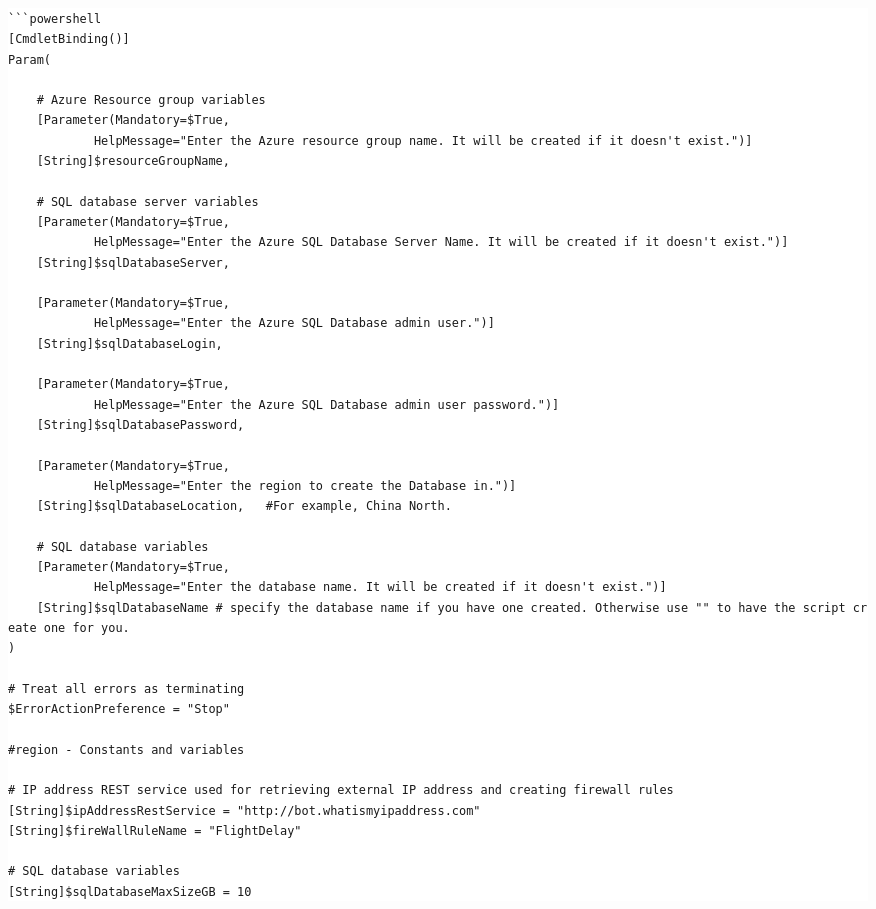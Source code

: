     ```powershell
    [CmdletBinding()]
    Param(

        # Azure Resource group variables
        [Parameter(Mandatory=$True,
                HelpMessage="Enter the Azure resource group name. It will be created if it doesn't exist.")]
        [String]$resourceGroupName,

        # SQL database server variables
        [Parameter(Mandatory=$True,
                HelpMessage="Enter the Azure SQL Database Server Name. It will be created if it doesn't exist.")]
        [String]$sqlDatabaseServer,

        [Parameter(Mandatory=$True,
                HelpMessage="Enter the Azure SQL Database admin user.")]
        [String]$sqlDatabaseLogin,

        [Parameter(Mandatory=$True,
                HelpMessage="Enter the Azure SQL Database admin user password.")]
        [String]$sqlDatabasePassword,

        [Parameter(Mandatory=$True,
                HelpMessage="Enter the region to create the Database in.")]
        [String]$sqlDatabaseLocation,   #For example, China North.

        # SQL database variables
        [Parameter(Mandatory=$True,
                HelpMessage="Enter the database name. It will be created if it doesn't exist.")]
        [String]$sqlDatabaseName # specify the database name if you have one created. Otherwise use "" to have the script create one for you.
    )

    # Treat all errors as terminating
    $ErrorActionPreference = "Stop"

    #region - Constants and variables

    # IP address REST service used for retrieving external IP address and creating firewall rules
    [String]$ipAddressRestService = "http://bot.whatismyipaddress.com"
    [String]$fireWallRuleName = "FlightDelay"

    # SQL database variables
    [String]$sqlDatabaseMaxSizeGB = 10


[azure-purchase-options]: https://www.azure.cn/pricing/overview/
[azure-member-offers]: https://www.azure.cn/pricing/member-offers/
[azure-trial]: https://www.azure.cn/pricing/1rmb-trial/
[rita-website]: http://www.transtats.bts.gov/DL_SelectFields.asp?Table_ID=236&DB_Short_Name=On-Time
[powershell-install-configure]: https://docs.microsoft.com/powershell/azureps-cmdlets-docs
[hdinsight-use-oozie]: hdinsight-use-oozie.md
[hdinsight-use-hive]: hdinsight-use-hive.md
[hdinsight-provision]: hdinsight-hadoop-provision-linux-clusters.md
[hdinsight-storage]: hdinsight-hadoop-use-blob-storage.md
[hdinsight-upload-data]: hdinsight-upload-data.md
[hdinsight-get-started]: hdinsight-hadoop-linux-tutorial-get-started.md
[hdinsight-use-sqoop]: hdinsight-use-sqoop.md
[hdinsight-use-pig]: hdinsight-use-pig.md
[hdinsight-develop-mapreduce]: hdinsight-develop-deploy-java-mapreduce-linux.md
[hadoop-hiveql]: https://cwiki.apache.org/confluence/display/Hive/LanguageManual+DDL
[hadoop-shell-commands]: http://hadoop.apache.org/docs/r0.18.3/hdfs_shell.html
[technetwiki-hive-error]: http://social.technet.microsoft.com/wiki/contents/articles/23047.hdinsight-hive-error-unable-to-rename.aspx
[image-hdi-flightdelays-avgdelays-dataset]: ./media/hdinsight-analyze-flight-delay-data/HDI.FlightDelays.AvgDelays.DataSet.png
[img-hdi-flightdelays-run-hive-job-output]: ./media/hdinsight-analyze-flight-delay-data/HDI.FlightDelays.RunHiveJob.Output.png
[img-hdi-flightdelays-flow]: ./media/hdinsight-analyze-flight-delay-data/HDI.FlightDelays.Flow.png
